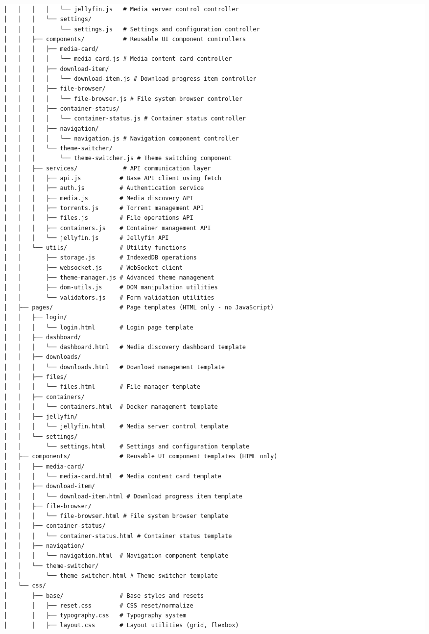 ```
│   │   │   │   └── jellyfin.js   # Media server control controller
│   │   │   └── settings/
│   │   │       └── settings.js   # Settings and configuration controller
│   │   ├── components/           # Reusable UI component controllers
│   │   │   ├── media-card/
│   │   │   │   └── media-card.js # Media content card controller
│   │   │   ├── download-item/
│   │   │   │   └── download-item.js # Download progress item controller
│   │   │   ├── file-browser/
│   │   │   │   └── file-browser.js # File system browser controller
│   │   │   ├── container-status/
│   │   │   │   └── container-status.js # Container status controller
│   │   │   ├── navigation/
│   │   │   │   └── navigation.js # Navigation component controller
│   │   │   └── theme-switcher/
│   │   │       └── theme-switcher.js # Theme switching component
│   │   ├── services/             # API communication layer
│   │   │   ├── api.js           # Base API client using fetch
│   │   │   ├── auth.js          # Authentication service
│   │   │   ├── media.js         # Media discovery API
│   │   │   ├── torrents.js      # Torrent management API
│   │   │   ├── files.js         # File operations API
│   │   │   ├── containers.js    # Container management API
│   │   │   └── jellyfin.js      # Jellyfin API
│   │   └── utils/               # Utility functions
│   │       ├── storage.js       # IndexedDB operations
│   │       ├── websocket.js     # WebSocket client
│   │       ├── theme-manager.js # Advanced theme management
│   │       ├── dom-utils.js     # DOM manipulation utilities
│   │       └── validators.js    # Form validation utilities
│   ├── pages/                   # Page templates (HTML only - no JavaScript)
│   │   ├── login/
│   │   │   └── login.html       # Login page template
│   │   ├── dashboard/
│   │   │   └── dashboard.html   # Media discovery dashboard template
│   │   ├── downloads/
│   │   │   └── downloads.html   # Download management template
│   │   ├── files/
│   │   │   └── files.html       # File manager template
│   │   ├── containers/
│   │   │   └── containers.html  # Docker management template
│   │   ├── jellyfin/
│   │   │   └── jellyfin.html    # Media server control template
│   │   └── settings/
│   │       └── settings.html    # Settings and configuration template
│   ├── components/              # Reusable UI component templates (HTML only)
│   │   ├── media-card/
│   │   │   └── media-card.html  # Media content card template
│   │   ├── download-item/
│   │   │   └── download-item.html # Download progress item template
│   │   ├── file-browser/
│   │   │   └── file-browser.html # File system browser template
│   │   ├── container-status/
│   │   │   └── container-status.html # Container status template
│   │   ├── navigation/
│   │   │   └── navigation.html  # Navigation component template
│   │   └── theme-switcher/
│   │       └── theme-switcher.html # Theme switcher template
│   └── css/
│       ├── base/                # Base styles and resets
│       │   ├── reset.css        # CSS reset/normalize
│       │   ├── typography.css   # Typography system
│       │   ├── layout.css       # Layout utilities (grid, flexbox)
```